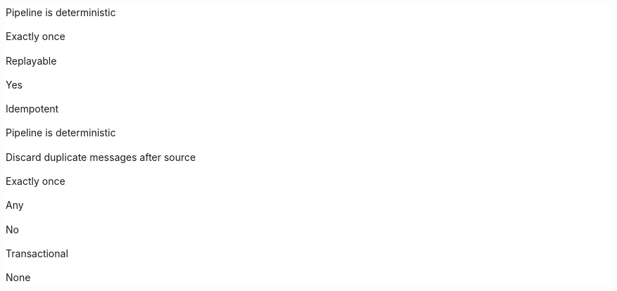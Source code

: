 </td>
<td valign="top">

Pipeline is deterministic

</td>
<td valign="top">

Exactly once

</td>
</tr>
<tr>
<td valign="top">

Replayable

</td>
<td valign="top">

Yes

</td>
<td valign="top">

Idempotent

</td>
<td valign="top">

Pipeline is deterministic

Discard duplicate messages after source

</td>
<td valign="top">

Exactly once

</td>
</tr>
<tr>
<td valign="top">

Any

</td>
<td valign="top">

No

</td>
<td valign="top">

Transactional

</td>
<td valign="top">

None
